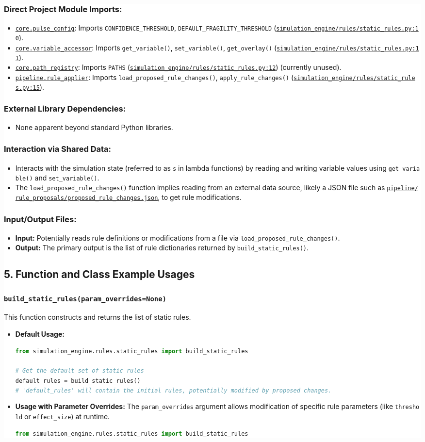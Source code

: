 ### Direct Project Module Imports:
*   [`core.pulse_config`](core/pulse_config.py:): Imports `CONFIDENCE_THRESHOLD`, `DEFAULT_FRAGILITY_THRESHOLD` ([`simulation_engine/rules/static_rules.py:10`](simulation_engine/rules/static_rules.py:10)).
*   [`core.variable_accessor`](core/variable_accessor.py:): Imports `get_variable()`, `set_variable()`, `get_overlay()` ([`simulation_engine/rules/static_rules.py:11`](simulation_engine/rules/static_rules.py:11)).
*   [`core.path_registry`](core/path_registry.py:): Imports `PATHS` ([`simulation_engine/rules/static_rules.py:12`](simulation_engine/rules/static_rules.py:12)) (currently unused).
*   [`pipeline.rule_applier`](pipeline/rule_applier.py:): Imports `load_proposed_rule_changes()`, `apply_rule_changes()` ([`simulation_engine/rules/static_rules.py:15`](simulation_engine/rules/static_rules.py:15)).

### External Library Dependencies:
*   None apparent beyond standard Python libraries.

### Interaction via Shared Data:
*   Interacts with the simulation state (referred to as `s` in lambda functions) by reading and writing variable values using `get_variable()` and `set_variable()`.
*   The `load_proposed_rule_changes()` function implies reading from an external data source, likely a JSON file such as [`pipeline/rule_proposals/proposed_rule_changes.json`](pipeline/rule_proposals/proposed_rule_changes.json), to get rule modifications.

### Input/Output Files:
*   **Input:** Potentially reads rule definitions or modifications from a file via `load_proposed_rule_changes()`.
*   **Output:** The primary output is the list of rule dictionaries returned by `build_static_rules()`.

## 5. Function and Class Example Usages

### `build_static_rules(param_overrides=None)`
This function constructs and returns the list of static rules.

*   **Default Usage:**
    ```python
    from simulation_engine.rules.static_rules import build_static_rules

    # Get the default set of static rules
    default_rules = build_static_rules()
    # 'default_rules' will contain the initial rules, potentially modified by proposed changes.
    ```

*   **Usage with Parameter Overrides:**
    The `param_overrides` argument allows modification of specific rule parameters (like `threshold` or `effect_size`) at runtime.
    ```python
    from simulation_engine.rules.static_rules import build_static_rules
